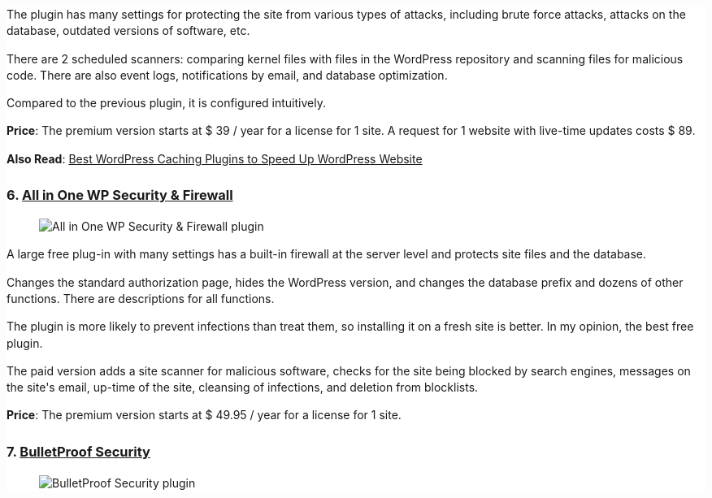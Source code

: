 

<p>The plugin has many settings for protecting the site from various types of attacks, including brute force attacks, attacks on the database, outdated versions of software, etc.</p>



<p>There are 2 scheduled scanners: comparing kernel files with files in the WordPress repository and scanning files for malicious code. There are also event logs, notifications by email, and database optimization.</p>



<p>Compared to the previous plugin, it is configured intuitively.</p>



<p><strong>Price</strong>: The premium version starts at $ 39 / year for a license for 1 site. A request for 1 website with live-time updates costs $ 89.</p>



<p><strong>Also Read</strong>:&nbsp;<a target="_blank" href="https://waytoidea.com/best-wordpress-caching-plugins/" rel="noreferrer noopener">Best WordPress Caching Plugins to Speed Up WordPress Website</a></p>



<h3>6. <a href="https://wordpress.org/plugins/all-in-one-wp-security-and-firewall/" target="_blank" rel="noreferrer noopener">All in One WP Security &amp; Firewall</a></h3>



<figure class="wp-block-image aligncenter size-full"><img src="https://www.waytoidea.com/wp-content/uploads/2020/06/All-in-One-WP-Security-Firewall.png" alt="All in One WP Security &amp; Firewall plugin" class="wp-image-6604"/></figure>



<p>A large free plug-in with many settings has a built-in firewall at the server level and protects site files and the database.&nbsp;</p>



<p>Changes the standard authorization page, hides the WordPress version, and changes the database prefix and dozens of other functions. There are descriptions for all functions.</p>



<p>The plugin is more likely to prevent infections than treat them, so installing it on a fresh site is better. In my opinion, the best free plugin.</p>



<p>The paid version adds a site scanner for malicious software, checks for the site being blocked by search engines, messages on the site's email, up-time of the site, cleansing of infections, and deletion from blocklists.</p>



<p><strong>Price</strong>: The premium version starts at $ 49.95 / year for a license for 1 site.&nbsp;</p>



<h3>7. <a href="https://wordpress.org/plugins/bulletproof-security/" target="_blank" rel="noreferrer noopener">BulletProof Security</a></h3>



<figure class="wp-block-image aligncenter size-full"><img src="https://www.waytoidea.com/wp-content/uploads/2020/06/BulletProof-Security.png" alt="BulletProof Security plugin" class="wp-image-6603"/></figure>
